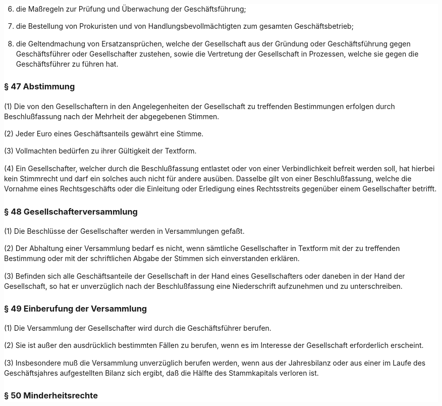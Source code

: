 
6.  die Maßregeln zur Prüfung und Überwachung der Geschäftsführung;


7.  die Bestellung von Prokuristen und von Handlungsbevollmächtigten zum
    gesamten Geschäftsbetrieb;


8.  die Geltendmachung von Ersatzansprüchen, welche der Gesellschaft aus
    der Gründung oder Geschäftsführung gegen Geschäftsführer oder
    Gesellschafter zustehen, sowie die Vertretung der Gesellschaft in
    Prozessen, welche sie gegen die Geschäftsführer zu führen hat.

### § 47 Abstimmung

(1) Die von den Gesellschaftern in den Angelegenheiten der
Gesellschaft zu treffenden Bestimmungen erfolgen durch Beschlußfassung
nach der Mehrheit der abgegebenen Stimmen.

(2) Jeder Euro eines Geschäftsanteils gewährt eine Stimme.

(3) Vollmachten bedürfen zu ihrer Gültigkeit der Textform.

(4) Ein Gesellschafter, welcher durch die Beschlußfassung entlastet
oder von einer Verbindlichkeit befreit werden soll, hat hierbei kein
Stimmrecht und darf ein solches auch nicht für andere ausüben.
Dasselbe gilt von einer Beschlußfassung, welche die Vornahme eines
Rechtsgeschäfts oder die Einleitung oder Erledigung eines
Rechtsstreits gegenüber einem Gesellschafter betrifft.

### § 48 Gesellschafterversammlung

(1) Die Beschlüsse der Gesellschafter werden in Versammlungen gefaßt.

(2) Der Abhaltung einer Versammlung bedarf es nicht, wenn sämtliche
Gesellschafter in Textform mit der zu treffenden Bestimmung oder mit
der schriftlichen Abgabe der Stimmen sich einverstanden erklären.

(3) Befinden sich alle Geschäftsanteile der Gesellschaft in der Hand
eines Gesellschafters oder daneben in der Hand der Gesellschaft, so
hat er unverzüglich nach der Beschlußfassung eine Niederschrift
aufzunehmen und zu unterschreiben.

### § 49 Einberufung der Versammlung

(1) Die Versammlung der Gesellschafter wird durch die Geschäftsführer
berufen.

(2) Sie ist außer den ausdrücklich bestimmten Fällen zu berufen, wenn
es im Interesse der Gesellschaft erforderlich erscheint.

(3) Insbesondere muß die Versammlung unverzüglich berufen werden, wenn
aus der Jahresbilanz oder aus einer im Laufe des Geschäftsjahres
aufgestellten Bilanz sich ergibt, daß die Hälfte des Stammkapitals
verloren ist.

### § 50 Minderheitsrechte
